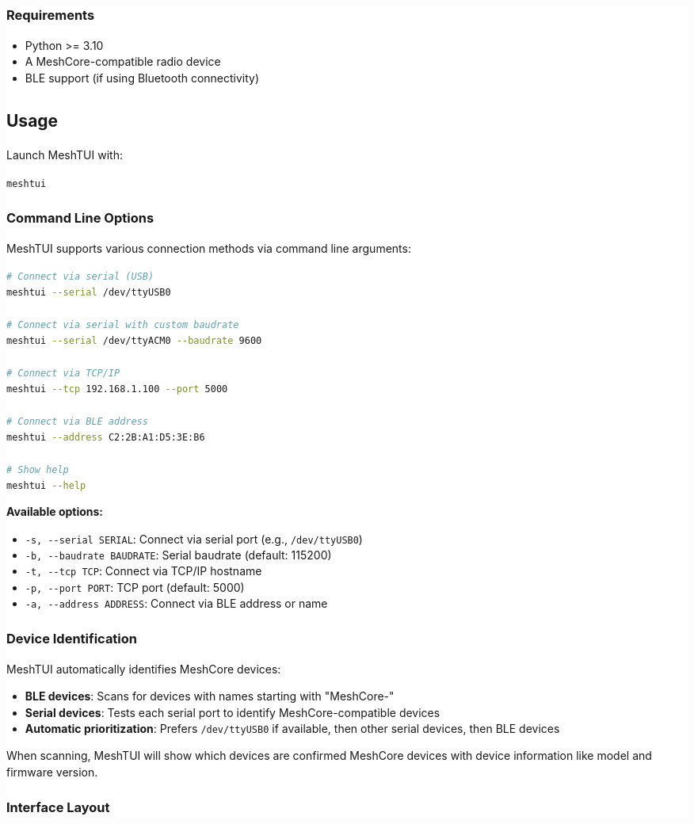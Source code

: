 ### Requirements

- Python >= 3.10
- A MeshCore-compatible radio device
- BLE support (if using Bluetooth connectivity)

## Usage

Launch MeshTUI with:

```bash
meshtui
```

### Command Line Options

MeshTUI supports various connection methods via command line arguments:

```bash
# Connect via serial (USB)
meshtui --serial /dev/ttyUSB0

# Connect via serial with custom baudrate
meshtui --serial /dev/ttyACM0 --baudrate 9600

# Connect via TCP/IP
meshtui --tcp 192.168.1.100 --port 5000

# Connect via BLE address
meshtui --address C2:2B:A1:D5:3E:B6

# Show help
meshtui --help
```

**Available options:**
- `-s, --serial SERIAL`: Connect via serial port (e.g., `/dev/ttyUSB0`)
- `-b, --baudrate BAUDRATE`: Serial baudrate (default: 115200)
- `-t, --tcp TCP`: Connect via TCP/IP hostname
- `-p, --port PORT`: TCP port (default: 5000)
- `-a, --address ADDRESS`: Connect via BLE address or name

### Device Identification

MeshTUI automatically identifies MeshCore devices:

- **BLE devices**: Scans for devices with names starting with "MeshCore-"
- **Serial devices**: Tests each serial port to identify MeshCore-compatible devices
- **Automatic prioritization**: Prefers `/dev/ttyUSB0` if available, then other serial devices, then BLE devices

When scanning, MeshTUI will show which devices are confirmed MeshCore devices with device information like model and firmware version.

### Interface Layout

